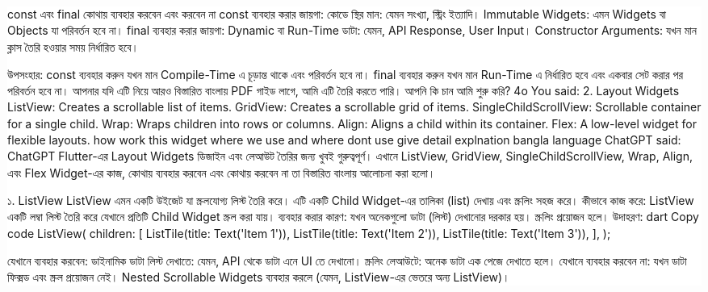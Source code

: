 
const এবং final কোথায় ব্যবহার করবেন এবং করবেন না
const ব্যবহার করার জায়গা:
কোডে স্থির মান:
যেমন সংখ্যা, স্ট্রিং ইত্যাদি।
Immutable Widgets:
এমন Widgets বা Objects যা পরিবর্তন হবে না।
final ব্যবহার করার জায়গা:
Dynamic বা Run-Time ডাটা:
যেমন, API Response, User Input।
Constructor Arguments:
যখন মান ক্লাস তৈরি হওয়ার সময় নির্ধারিত হবে।

উপসংহার:
const ব্যবহার করুন যখন মান Compile-Time এ চূড়ান্ত থাকে এবং পরিবর্তন হবে না।
final ব্যবহার করুন যখন মান Run-Time এ নির্ধারিত হবে এবং একবার সেট করার পর পরিবর্তন হবে না।
আপনার যদি এটি নিয়ে আরও বিস্তারিত বাংলায় PDF গাইড লাগে, আমি এটি তৈরি করতে পারি। আপনি কি চান আমি শুরু করি?
4o
You said:
2. Layout Widgets ListView: Creates a scrollable list of items. GridView: Creates a scrollable grid of items. SingleChildScrollView: Scrollable container for a single child. Wrap: Wraps children into rows or columns. Align: Aligns a child within its container. Flex: A low-level widget for flexible layouts. how work this widget where we use and where dont use give detail explnation bangla language
ChatGPT said:
ChatGPT
Flutter-এর Layout Widgets ডিজাইন এবং লেআউট তৈরির জন্য খুবই গুরুত্বপূর্ণ। এখানে ListView, GridView, SingleChildScrollView, Wrap, Align, এবং Flex Widget-এর কাজ, কোথায় ব্যবহার করবেন এবং কোথায় করবেন না তা বিস্তারিত বাংলায় আলোচনা করা হলো।

১. ListView
ListView এমন একটি উইজেট যা স্ক্রলযোগ্য লিস্ট তৈরি করে। এটি একটি Child Widget-এর তালিকা (list) দেখায় এবং স্ক্রলিং সহজ করে।
কীভাবে কাজ করে:
ListView একটি লম্বা লিস্ট তৈরি করে যেখানে প্রতিটি Child Widget স্ক্রল করা যায়।
ব্যবহার করার কারণ:
যখন অনেকগুলো ডাটা (লিস্ট) দেখানোর দরকার হয়।
স্ক্রলিং প্রয়োজন হলে।
উদাহরণ:
dart
Copy code
ListView(
  children: [
    ListTile(title: Text('Item 1')),
    ListTile(title: Text('Item 2')),
    ListTile(title: Text('Item 3')),
  ],
);

যেখানে ব্যবহার করবেন:
ডাইনামিক ডাটা লিস্ট দেখাতে:
যেমন, API থেকে ডাটা এনে UI তে দেখানো।
স্ক্রলিং লেআউটে:
অনেক ডাটা এক পেজে দেখাতে হলে।
যেখানে ব্যবহার করবেন না:
যখন ডাটা ফিক্সড এবং স্ক্রল প্রয়োজন নেই।
Nested Scrollable Widgets ব্যবহার করলে (যেমন, ListView-এর ভেতরে অন্য ListView)।

